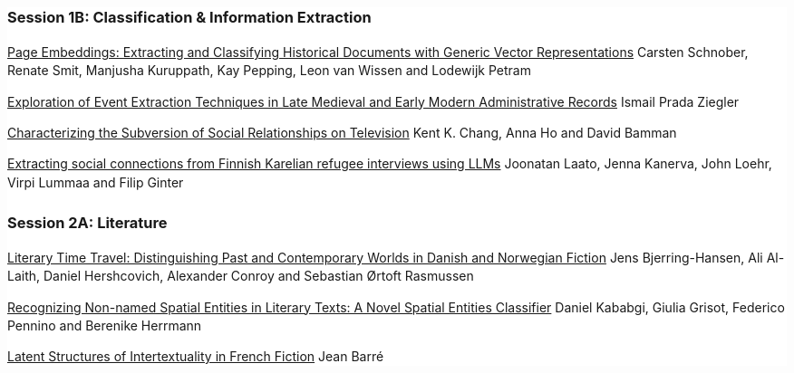### Session 1B: Classification & Information Extraction


<p class="paper-entry">
    <a href="/papers/paper73" class="paper-title">Page Embeddings: Extracting and Classifying Historical Documents with Generic Vector Representations</a>
    <span class="paper-authors">Carsten Schnober, Renate Smit, Manjusha Kuruppath, Kay Pepping, Leon van Wissen and Lodewijk Petram</span>
</p>


<p class="paper-entry">
    <a href="/papers/paper79" class="paper-title">Exploration of Event Extraction Techniques in Late Medieval and Early Modern Administrative Records</a>
    <span class="paper-authors">Ismail Prada Ziegler</span>
</p>


<p class="paper-entry">
    <a href="/papers/paper130" class="paper-title">Characterizing the Subversion of Social Relationships on Television</a>
    <span class="paper-authors">Kent K. Chang, Anna Ho and David Bamman</span>
</p>


<p class="paper-entry">
    <a href="/papers/paper52" class="paper-title">Extracting social connections from Finnish Karelian refugee interviews using LLMs</a>
    <span class="paper-authors">Joonatan Laato, Jenna Kanerva, John Loehr, Virpi Lummaa and Filip Ginter</span>
</p>

### Session 2A: Literature


<p class="paper-entry">
    <a href="/papers/paper19" class="paper-title">Literary Time Travel: Distinguishing Past and Contemporary Worlds in Danish and Norwegian Fiction</a>
    <span class="paper-authors">Jens Bjerring-Hansen, Ali Al-Laith, Daniel Hershcovich, Alexander Conroy and Sebastian Ørtoft Rasmussen</span>
</p>


<p class="paper-entry">
    <a href="/papers/paper59" class="paper-title">Recognizing Non-named Spatial Entities in Literary Texts: A Novel Spatial Entities Classifier</a>
    <span class="paper-authors">Daniel Kababgi, Giulia Grisot, Federico Pennino and Berenike Herrmann</span>
</p>


<p class="paper-entry">
    <a href="/papers/paper97" class="paper-title">Latent Structures of Intertextuality in French Fiction</a>
    <span class="paper-authors">Jean Barré</span>
</p>
